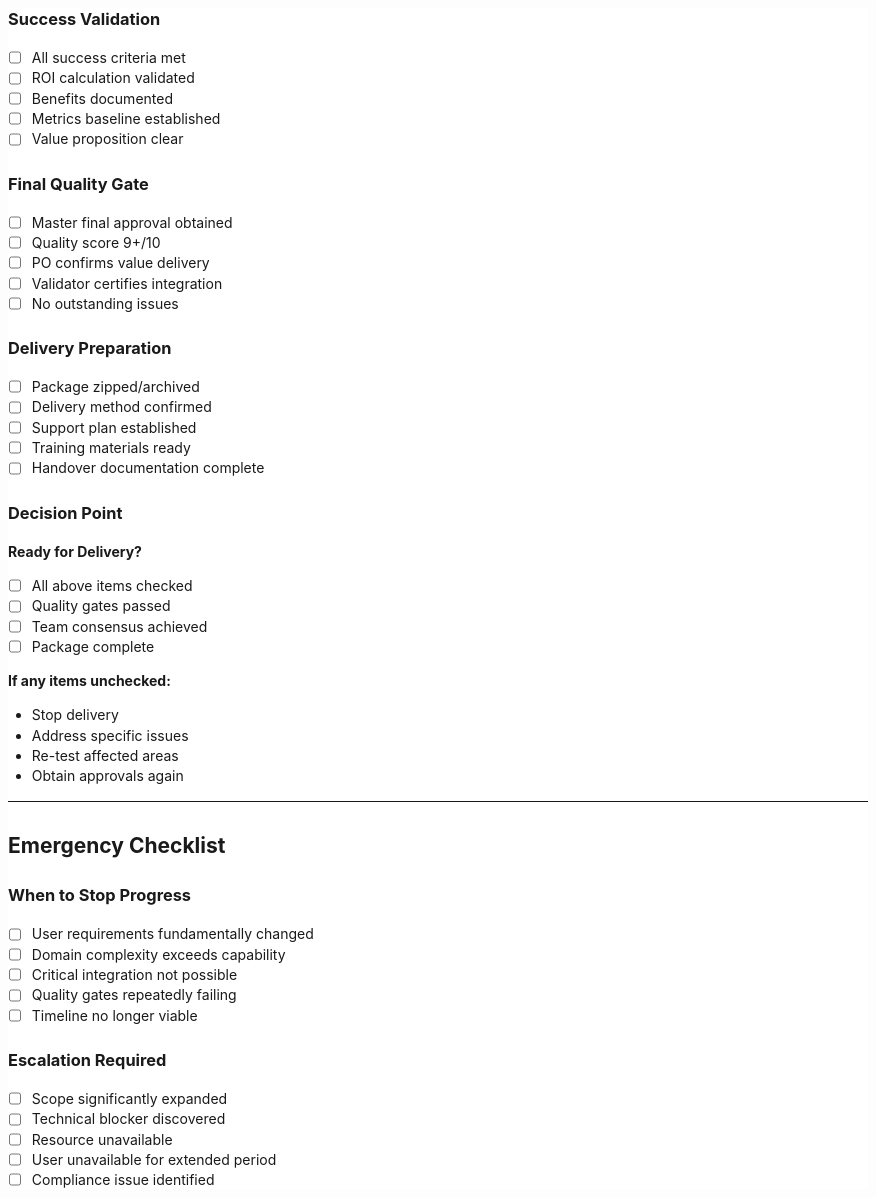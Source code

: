 ### Success Validation
- [ ] All success criteria met
- [ ] ROI calculation validated
- [ ] Benefits documented
- [ ] Metrics baseline established
- [ ] Value proposition clear

### Final Quality Gate
- [ ] Master final approval obtained
- [ ] Quality score 9+/10
- [ ] PO confirms value delivery
- [ ] Validator certifies integration
- [ ] No outstanding issues

### Delivery Preparation
- [ ] Package zipped/archived
- [ ] Delivery method confirmed
- [ ] Support plan established
- [ ] Training materials ready
- [ ] Handover documentation complete

### Decision Point
**Ready for Delivery?**
- [ ] All above items checked
- [ ] Quality gates passed
- [ ] Team consensus achieved
- [ ] Package complete

**If any items unchecked:**
- Stop delivery
- Address specific issues
- Re-test affected areas
- Obtain approvals again

---

## Emergency Checklist

### When to Stop Progress
- [ ] User requirements fundamentally changed
- [ ] Domain complexity exceeds capability
- [ ] Critical integration not possible
- [ ] Quality gates repeatedly failing
- [ ] Timeline no longer viable

### Escalation Required
- [ ] Scope significantly expanded
- [ ] Technical blocker discovered
- [ ] Resource unavailable
- [ ] User unavailable for extended period
- [ ] Compliance issue identified
